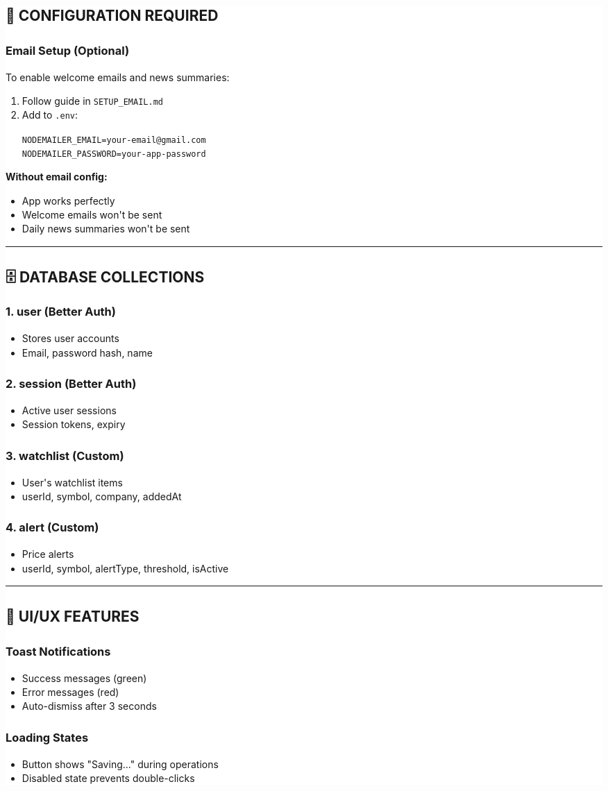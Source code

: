 
## 🔧 CONFIGURATION REQUIRED

### Email Setup (Optional)
To enable welcome emails and news summaries:

1. Follow guide in `SETUP_EMAIL.md`
2. Add to `.env`:
   ```env
   NODEMAILER_EMAIL=your-email@gmail.com
   NODEMAILER_PASSWORD=your-app-password
   ```

**Without email config:**
- App works perfectly
- Welcome emails won't be sent
- Daily news summaries won't be sent

---

## 🗄️ DATABASE COLLECTIONS

### 1. **user** (Better Auth)
- Stores user accounts
- Email, password hash, name

### 2. **session** (Better Auth)
- Active user sessions
- Session tokens, expiry

### 3. **watchlist** (Custom)
- User's watchlist items
- userId, symbol, company, addedAt

### 4. **alert** (Custom)
- Price alerts
- userId, symbol, alertType, threshold, isActive

---

## 🎨 UI/UX FEATURES

### Toast Notifications
- Success messages (green)
- Error messages (red)
- Auto-dismiss after 3 seconds

### Loading States
- Button shows "Saving..." during operations
- Disabled state prevents double-clicks
